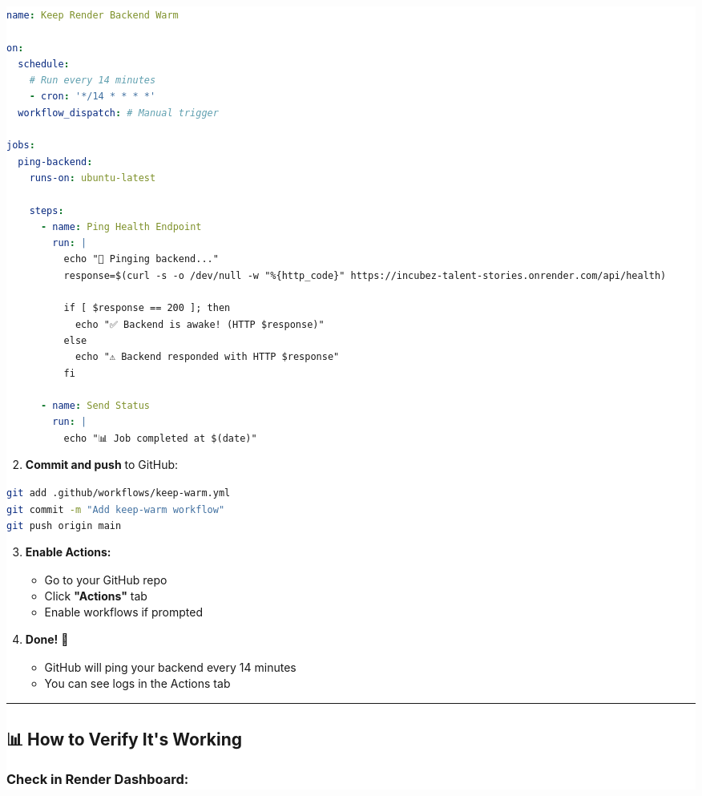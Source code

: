 ```yaml
name: Keep Render Backend Warm

on:
  schedule:
    # Run every 14 minutes
    - cron: '*/14 * * * *'
  workflow_dispatch: # Manual trigger

jobs:
  ping-backend:
    runs-on: ubuntu-latest
    
    steps:
      - name: Ping Health Endpoint
        run: |
          echo "🔄 Pinging backend..."
          response=$(curl -s -o /dev/null -w "%{http_code}" https://incubez-talent-stories.onrender.com/api/health)
          
          if [ $response == 200 ]; then
            echo "✅ Backend is awake! (HTTP $response)"
          else
            echo "⚠️ Backend responded with HTTP $response"
          fi
          
      - name: Send Status
        run: |
          echo "📊 Job completed at $(date)"
```

2. **Commit and push** to GitHub:
```bash
git add .github/workflows/keep-warm.yml
git commit -m "Add keep-warm workflow"
git push origin main
```

3. **Enable Actions:**
   - Go to your GitHub repo
   - Click **"Actions"** tab
   - Enable workflows if prompted

4. **Done!** 🎉
   - GitHub will ping your backend every 14 minutes
   - You can see logs in the Actions tab

---

## 📊 **How to Verify It's Working**

### **Check in Render Dashboard:**
